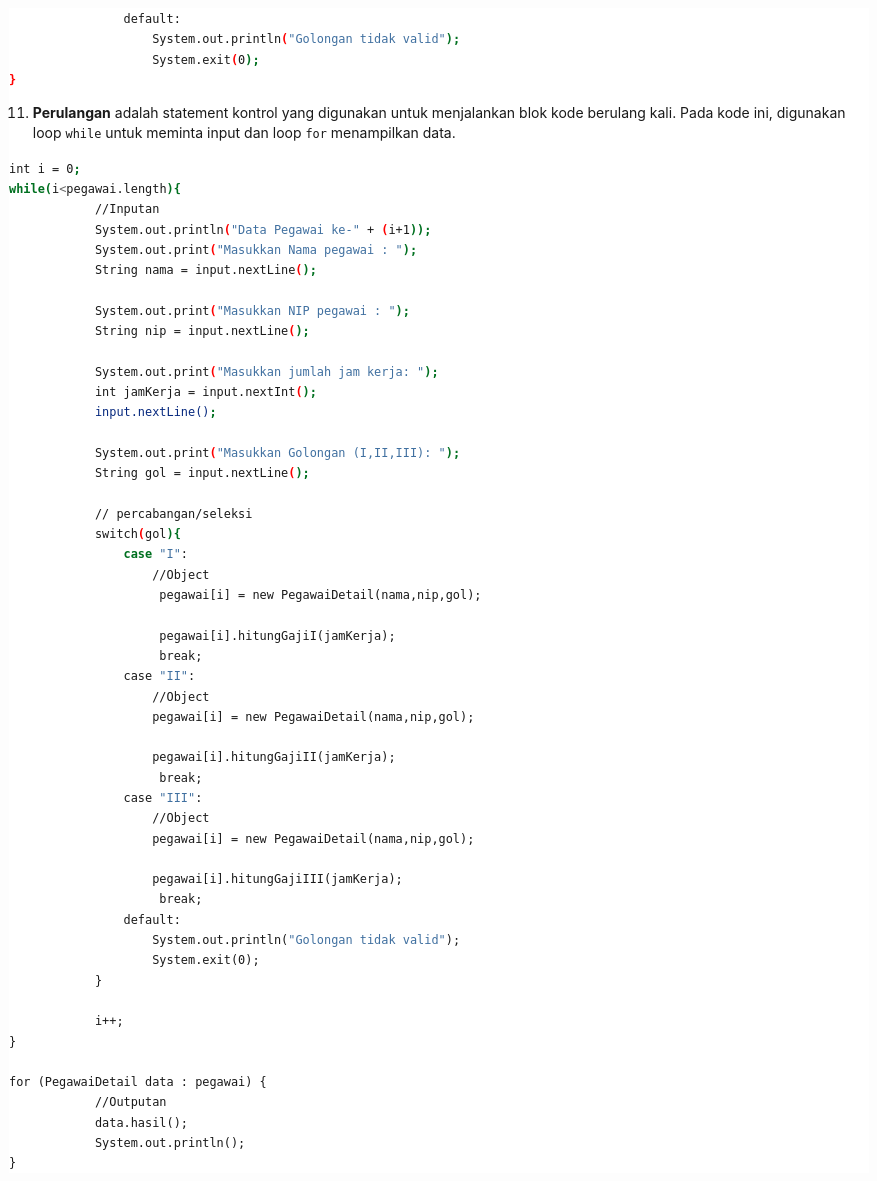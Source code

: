```bash
                default:
                    System.out.println("Golongan tidak valid");
                    System.exit(0);
}
```

11. **Perulangan** adalah statement kontrol yang digunakan untuk menjalankan blok kode berulang kali. Pada kode ini, digunakan loop `while`  untuk
    meminta input dan loop `for`  menampilkan data.

```bash
int i = 0;
while(i<pegawai.length){
            //Inputan
            System.out.println("Data Pegawai ke-" + (i+1));
            System.out.print("Masukkan Nama pegawai : ");
            String nama = input.nextLine();
       
            System.out.print("Masukkan NIP pegawai : ");
            String nip = input.nextLine();
            
            System.out.print("Masukkan jumlah jam kerja: ");
            int jamKerja = input.nextInt();
            input.nextLine();
            
            System.out.print("Masukkan Golongan (I,II,III): ");
            String gol = input.nextLine();
            
            // percabangan/seleksi
            switch(gol){
                case "I":
                    //Object
                     pegawai[i] = new PegawaiDetail(nama,nip,gol);
                     
                     pegawai[i].hitungGajiI(jamKerja);
                     break;
                case "II":
                    //Object
                    pegawai[i] = new PegawaiDetail(nama,nip,gol);
                    
                    pegawai[i].hitungGajiII(jamKerja);
                     break;
                case "III":
                    //Object
                    pegawai[i] = new PegawaiDetail(nama,nip,gol);
                    
                    pegawai[i].hitungGajiIII(jamKerja);
                     break;
                default:
                    System.out.println("Golongan tidak valid");
                    System.exit(0);
            }
           
            i++;   
}

for (PegawaiDetail data : pegawai) {
            //Outputan
            data.hasil();
            System.out.println();
}
```

